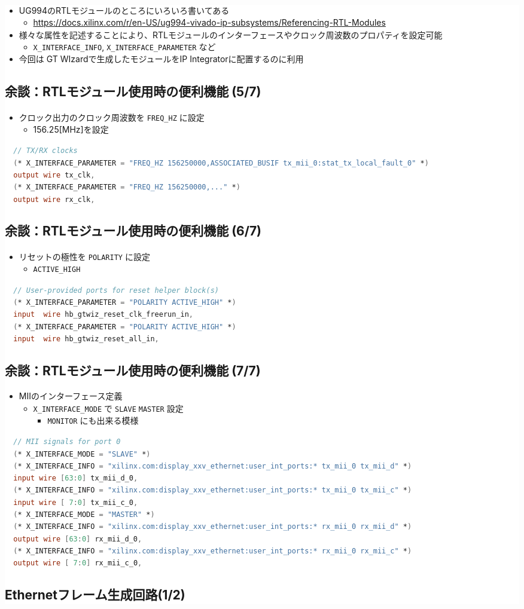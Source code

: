 * UG994のRTLモジュールのところにいろいろ書いてある
  * https://docs.xilinx.com/r/en-US/ug994-vivado-ip-subsystems/Referencing-RTL-Modules
* 様々な属性を記述することにより、RTLモジュールのインターフェースやクロック周波数のプロパティを設定可能
  * `X_INTERFACE_INFO`, `X_INTERFACE_PARAMETER` など
* 今回は GT WIzardで生成したモジュールをIP Integratorに配置するのに利用

## 余談：RTLモジュール使用時の便利機能 (5/7)

* クロック出力のクロック周波数を `FREQ_HZ` に設定
  * 156.25[MHz]を設定

```verilog
  // TX/RX clocks
  (* X_INTERFACE_PARAMETER = "FREQ_HZ 156250000,ASSOCIATED_BUSIF tx_mii_0:stat_tx_local_fault_0" *)
  output wire tx_clk,
  (* X_INTERFACE_PARAMETER = "FREQ_HZ 156250000,..." *)
  output wire rx_clk,
```

## 余談：RTLモジュール使用時の便利機能 (6/7)

* リセットの極性を `POLARITY` に設定
  * `ACTIVE_HIGH`

```verilog
  // User-provided ports for reset helper block(s)
  (* X_INTERFACE_PARAMETER = "POLARITY ACTIVE_HIGH" *)
  input  wire hb_gtwiz_reset_clk_freerun_in,
  (* X_INTERFACE_PARAMETER = "POLARITY ACTIVE_HIGH" *)
  input  wire hb_gtwiz_reset_all_in,
```

## 余談：RTLモジュール使用時の便利機能 (7/7)

* MIIのインターフェース定義
  * `X_INTERFACE_MODE` で `SLAVE` `MASTER` 設定
    * `MONITOR` にも出来る模様

```verilog
  // MII signals for port 0
  (* X_INTERFACE_MODE = "SLAVE" *)
  (* X_INTERFACE_INFO = "xilinx.com:display_xxv_ethernet:user_int_ports:* tx_mii_0 tx_mii_d" *)
  input wire [63:0] tx_mii_d_0,
  (* X_INTERFACE_INFO = "xilinx.com:display_xxv_ethernet:user_int_ports:* tx_mii_0 tx_mii_c" *)
  input wire [ 7:0] tx_mii_c_0,
  (* X_INTERFACE_MODE = "MASTER" *)
  (* X_INTERFACE_INFO = "xilinx.com:display_xxv_ethernet:user_int_ports:* rx_mii_0 rx_mii_d" *)
  output wire [63:0] rx_mii_d_0,
  (* X_INTERFACE_INFO = "xilinx.com:display_xxv_ethernet:user_int_ports:* rx_mii_0 rx_mii_c" *)
  output wire [ 7:0] rx_mii_c_0,
```

## Ethernetフレーム生成回路(1/2)
